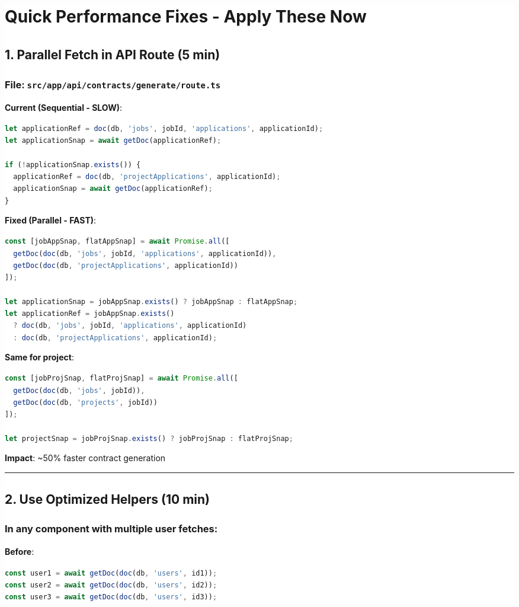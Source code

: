 # Quick Performance Fixes - Apply These Now

## 1. Parallel Fetch in API Route (5 min)

### File: `src/app/api/contracts/generate/route.ts`

**Current (Sequential - SLOW)**:
```typescript
let applicationRef = doc(db, 'jobs', jobId, 'applications', applicationId);
let applicationSnap = await getDoc(applicationRef);

if (!applicationSnap.exists()) {
  applicationRef = doc(db, 'projectApplications', applicationId);
  applicationSnap = await getDoc(applicationRef);
}
```

**Fixed (Parallel - FAST)**:
```typescript
const [jobAppSnap, flatAppSnap] = await Promise.all([
  getDoc(doc(db, 'jobs', jobId, 'applications', applicationId)),
  getDoc(doc(db, 'projectApplications', applicationId))
]);

let applicationSnap = jobAppSnap.exists() ? jobAppSnap : flatAppSnap;
let applicationRef = jobAppSnap.exists() 
  ? doc(db, 'jobs', jobId, 'applications', applicationId)
  : doc(db, 'projectApplications', applicationId);
```

**Same for project**:
```typescript
const [jobProjSnap, flatProjSnap] = await Promise.all([
  getDoc(doc(db, 'jobs', jobId)),
  getDoc(doc(db, 'projects', jobId))
]);

let projectSnap = jobProjSnap.exists() ? jobProjSnap : flatProjSnap;
```

**Impact**: ~50% faster contract generation

---

## 2. Use Optimized Helpers (10 min)

### In any component with multiple user fetches:

**Before**:
```typescript
const user1 = await getDoc(doc(db, 'users', id1));
const user2 = await getDoc(doc(db, 'users', id2));
const user3 = await getDoc(doc(db, 'users', id3));
```
